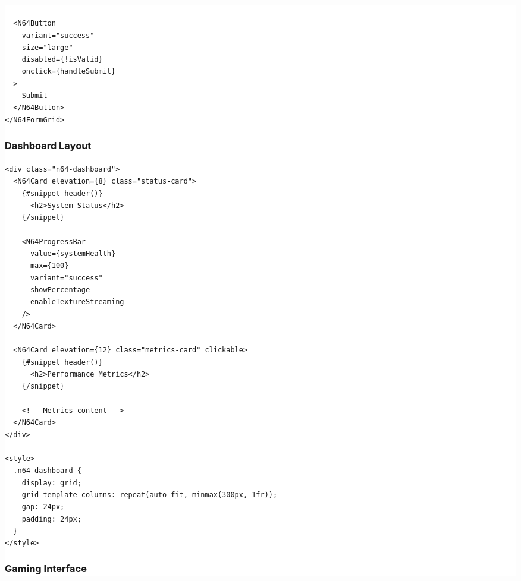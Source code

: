 ```svelte

  <N64Button
    variant="success"
    size="large"
    disabled={!isValid}
    onclick={handleSubmit}
  >
    Submit
  </N64Button>
</N64FormGrid>
```

### Dashboard Layout

```svelte
<div class="n64-dashboard">
  <N64Card elevation={8} class="status-card">
    {#snippet header()}
      <h2>System Status</h2>
    {/snippet}

    <N64ProgressBar
      value={systemHealth}
      max={100}
      variant="success"
      showPercentage
      enableTextureStreaming
    />
  </N64Card>

  <N64Card elevation={12} class="metrics-card" clickable>
    {#snippet header()}
      <h2>Performance Metrics</h2>
    {/snippet}

    <!-- Metrics content -->
  </N64Card>
</div>

<style>
  .n64-dashboard {
    display: grid;
    grid-template-columns: repeat(auto-fit, minmax(300px, 1fr));
    gap: 24px;
    padding: 24px;
  }
</style>
```

### Gaming Interface
